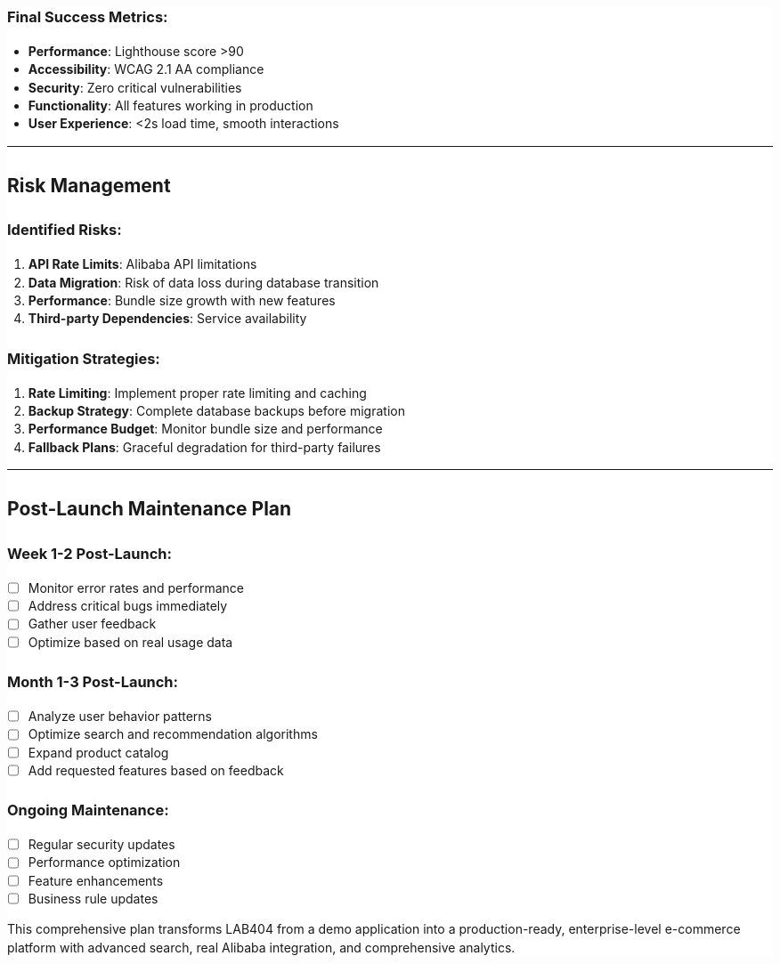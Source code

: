 ### Final Success Metrics:
- **Performance**: Lighthouse score >90
- **Accessibility**: WCAG 2.1 AA compliance
- **Security**: Zero critical vulnerabilities
- **Functionality**: All features working in production
- **User Experience**: <2s load time, smooth interactions

---

## Risk Management

### Identified Risks:
1. **API Rate Limits**: Alibaba API limitations
2. **Data Migration**: Risk of data loss during database transition
3. **Performance**: Bundle size growth with new features
4. **Third-party Dependencies**: Service availability

### Mitigation Strategies:
1. **Rate Limiting**: Implement proper rate limiting and caching
2. **Backup Strategy**: Complete database backups before migration
3. **Performance Budget**: Monitor bundle size and performance
4. **Fallback Plans**: Graceful degradation for third-party failures

---

## Post-Launch Maintenance Plan

### Week 1-2 Post-Launch:
- [ ] Monitor error rates and performance
- [ ] Address critical bugs immediately
- [ ] Gather user feedback
- [ ] Optimize based on real usage data

### Month 1-3 Post-Launch:
- [ ] Analyze user behavior patterns
- [ ] Optimize search and recommendation algorithms
- [ ] Expand product catalog
- [ ] Add requested features based on feedback

### Ongoing Maintenance:
- [ ] Regular security updates
- [ ] Performance optimization
- [ ] Feature enhancements
- [ ] Business rule updates

This comprehensive plan transforms LAB404 from a demo application into a production-ready, enterprise-level e-commerce platform with advanced search, real Alibaba integration, and comprehensive analytics.